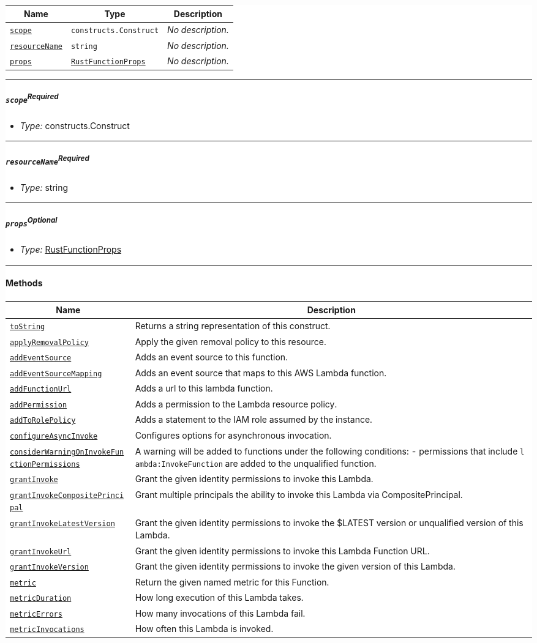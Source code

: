 | **Name** | **Type** | **Description** |
| --- | --- | --- |
| <code><a href="#cargo-lambda-cdk.RustFunction.Initializer.parameter.scope">scope</a></code> | <code>constructs.Construct</code> | *No description.* |
| <code><a href="#cargo-lambda-cdk.RustFunction.Initializer.parameter.resourceName">resourceName</a></code> | <code>string</code> | *No description.* |
| <code><a href="#cargo-lambda-cdk.RustFunction.Initializer.parameter.props">props</a></code> | <code><a href="#cargo-lambda-cdk.RustFunctionProps">RustFunctionProps</a></code> | *No description.* |

---

##### `scope`<sup>Required</sup> <a name="scope" id="cargo-lambda-cdk.RustFunction.Initializer.parameter.scope"></a>

- *Type:* constructs.Construct

---

##### `resourceName`<sup>Required</sup> <a name="resourceName" id="cargo-lambda-cdk.RustFunction.Initializer.parameter.resourceName"></a>

- *Type:* string

---

##### `props`<sup>Optional</sup> <a name="props" id="cargo-lambda-cdk.RustFunction.Initializer.parameter.props"></a>

- *Type:* <a href="#cargo-lambda-cdk.RustFunctionProps">RustFunctionProps</a>

---

#### Methods <a name="Methods" id="Methods"></a>

| **Name** | **Description** |
| --- | --- |
| <code><a href="#cargo-lambda-cdk.RustFunction.toString">toString</a></code> | Returns a string representation of this construct. |
| <code><a href="#cargo-lambda-cdk.RustFunction.applyRemovalPolicy">applyRemovalPolicy</a></code> | Apply the given removal policy to this resource. |
| <code><a href="#cargo-lambda-cdk.RustFunction.addEventSource">addEventSource</a></code> | Adds an event source to this function. |
| <code><a href="#cargo-lambda-cdk.RustFunction.addEventSourceMapping">addEventSourceMapping</a></code> | Adds an event source that maps to this AWS Lambda function. |
| <code><a href="#cargo-lambda-cdk.RustFunction.addFunctionUrl">addFunctionUrl</a></code> | Adds a url to this lambda function. |
| <code><a href="#cargo-lambda-cdk.RustFunction.addPermission">addPermission</a></code> | Adds a permission to the Lambda resource policy. |
| <code><a href="#cargo-lambda-cdk.RustFunction.addToRolePolicy">addToRolePolicy</a></code> | Adds a statement to the IAM role assumed by the instance. |
| <code><a href="#cargo-lambda-cdk.RustFunction.configureAsyncInvoke">configureAsyncInvoke</a></code> | Configures options for asynchronous invocation. |
| <code><a href="#cargo-lambda-cdk.RustFunction.considerWarningOnInvokeFunctionPermissions">considerWarningOnInvokeFunctionPermissions</a></code> | A warning will be added to functions under the following conditions: - permissions that include `lambda:InvokeFunction` are added to the unqualified function. |
| <code><a href="#cargo-lambda-cdk.RustFunction.grantInvoke">grantInvoke</a></code> | Grant the given identity permissions to invoke this Lambda. |
| <code><a href="#cargo-lambda-cdk.RustFunction.grantInvokeCompositePrincipal">grantInvokeCompositePrincipal</a></code> | Grant multiple principals the ability to invoke this Lambda via CompositePrincipal. |
| <code><a href="#cargo-lambda-cdk.RustFunction.grantInvokeLatestVersion">grantInvokeLatestVersion</a></code> | Grant the given identity permissions to invoke the $LATEST version or unqualified version of this Lambda. |
| <code><a href="#cargo-lambda-cdk.RustFunction.grantInvokeUrl">grantInvokeUrl</a></code> | Grant the given identity permissions to invoke this Lambda Function URL. |
| <code><a href="#cargo-lambda-cdk.RustFunction.grantInvokeVersion">grantInvokeVersion</a></code> | Grant the given identity permissions to invoke the given version of this Lambda. |
| <code><a href="#cargo-lambda-cdk.RustFunction.metric">metric</a></code> | Return the given named metric for this Function. |
| <code><a href="#cargo-lambda-cdk.RustFunction.metricDuration">metricDuration</a></code> | How long execution of this Lambda takes. |
| <code><a href="#cargo-lambda-cdk.RustFunction.metricErrors">metricErrors</a></code> | How many invocations of this Lambda fail. |
| <code><a href="#cargo-lambda-cdk.RustFunction.metricInvocations">metricInvocations</a></code> | How often this Lambda is invoked. |